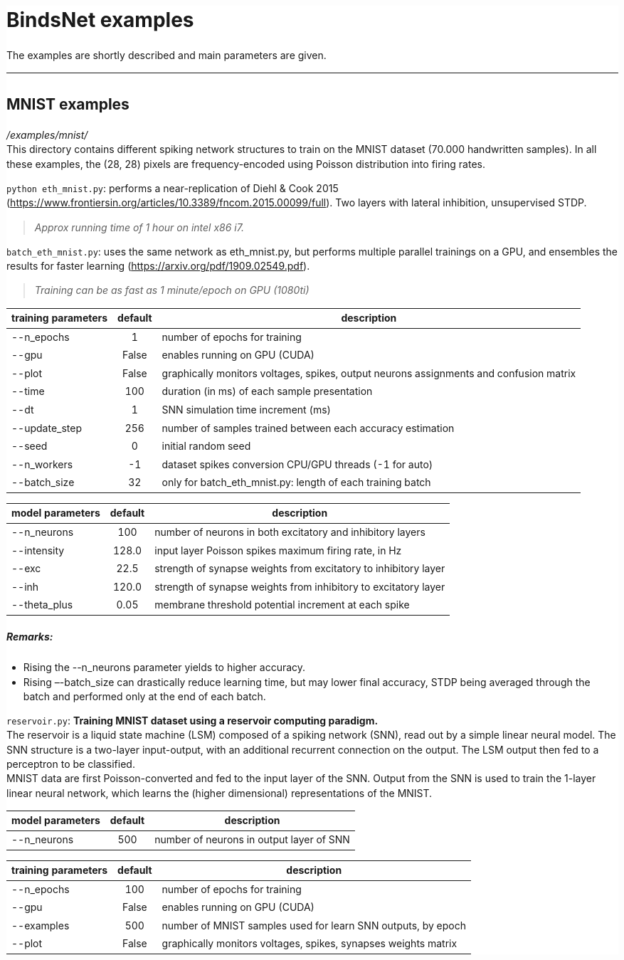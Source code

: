 # **BindsNet examples**
The examples are shortly described and main parameters are given.
***
## MNIST examples
*/examples/mnist/*  
This directory contains different spiking network structures to train on the MNIST dataset (70.000 handwritten samples). In all these examples, the (28, 28) pixels are frequency-encoded using Poisson distribution into firing rates.

```python eth_mnist.py```: performs a near-replication of Diehl & Cook 2015 (https://www.frontiersin.org/articles/10.3389/fncom.2015.00099/full).
Two layers with lateral inhibition, unsupervised STDP.  
>*Approx running time of 1 hour on intel x86 i7.*

```batch_eth_mnist.py```: uses the same network as eth_mnist.py, but performs multiple parallel trainings on a GPU, and ensembles the results for faster learning (https://arxiv.org/pdf/1909.02549.pdf).  
>*Training can be as fast as 1 minute/epoch on GPU (1080ti)*

|training parameters |default|description|
|-|:-:|-|
|--n_epochs|1|     number of epochs for training
|--gpu|False| enables running on GPU (CUDA)
|--plot|False| graphically monitors voltages, spikes, output neurons assignments and confusion matrix
|--time|100|duration (in ms) of each sample presentation
|--dt|1| SNN simulation time increment (ms)
|--update_step|256|number of samples trained between each accuracy estimation
|--seed|0|initial random seed
|--n_workers|-1|dataset spikes conversion CPU/GPU threads (-1 for auto)
|--batch_size|32|only for batch_eth_mnist.py: length of each training batch

|model parameters|default|description
|-|:-:|-|
|--n_neurons|100|number of neurons in both excitatory and inhibitory layers
|--intensity|128.0|input layer Poisson spikes maximum firing rate, in Hz
|--exc|22.5|strength of synapse weights from excitatory to inhibitory layer
|--inh|120.0|strength of synapse weights from inhibitory to excitatory layer
|--theta_plus|0.05|membrane threshold potential increment at each spike


##### Remarks:
* Rising the --n_neurons parameter yields to higher accuracy.
* Rising –-batch_size can drastically reduce learning time, but may lower final accuracy, STDP being averaged through the batch and performed only at the end of each batch.


```reservoir.py```: **Training MNIST dataset using a reservoir computing paradigm.**  
The reservoir is a liquid state machine (LSM) composed of a spiking network (SNN), read out by a simple linear neural model. The SNN structure is a two-layer input-output, with an additional recurrent connection on the output. The LSM output then fed to a perceptron to be classified.  
MNIST data are first Poisson-converted and fed to the input layer of the SNN.
Output from the SNN is used to train the 1-layer linear neural network, which learns the (higher dimensional) representations of the MNIST.

|model parameters|default|description
|-|:-:|-|
|--n_neurons|500|number of neurons in output layer of SNN

|training parameters|default|description
|-|:-:|-|
|--n_epochs|100| number of epochs for training
|--gpu|False|enables running on GPU (CUDA)
|--examples|500|number of MNIST samples used for learn SNN outputs, by epoch
|--plot|False|graphically monitors voltages, spikes, synapses weights matrix
```